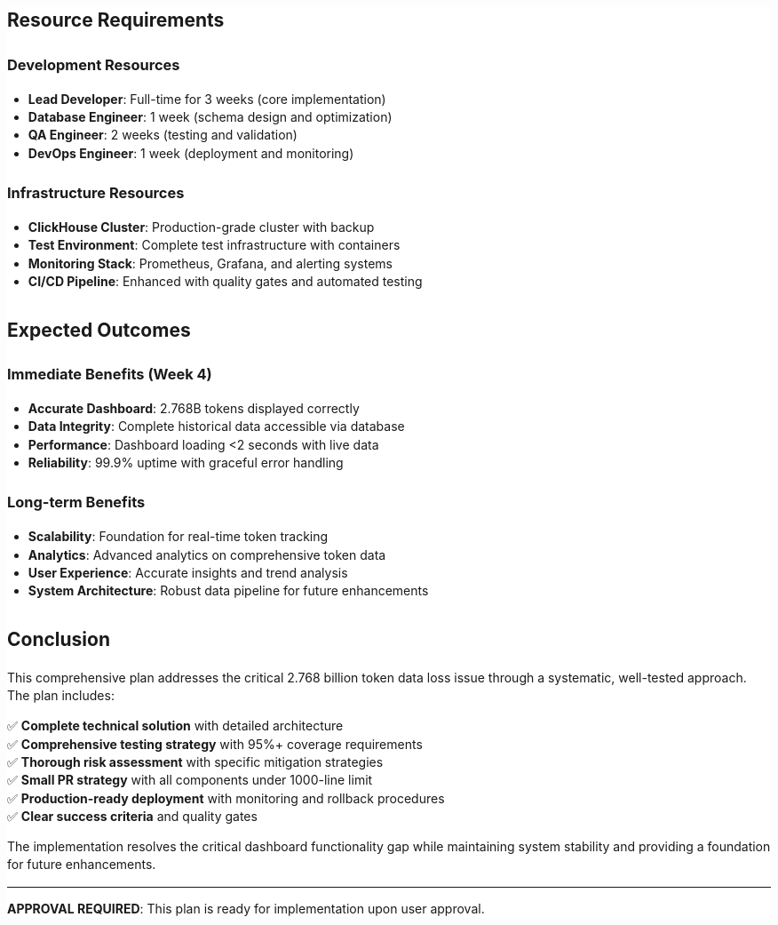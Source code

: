 ## Resource Requirements

### Development Resources
- **Lead Developer**: Full-time for 3 weeks (core implementation)
- **Database Engineer**: 1 week (schema design and optimization)
- **QA Engineer**: 2 weeks (testing and validation)
- **DevOps Engineer**: 1 week (deployment and monitoring)

### Infrastructure Resources
- **ClickHouse Cluster**: Production-grade cluster with backup
- **Test Environment**: Complete test infrastructure with containers
- **Monitoring Stack**: Prometheus, Grafana, and alerting systems
- **CI/CD Pipeline**: Enhanced with quality gates and automated testing

## Expected Outcomes

### Immediate Benefits (Week 4)
- **Accurate Dashboard**: 2.768B tokens displayed correctly
- **Data Integrity**: Complete historical data accessible via database
- **Performance**: Dashboard loading <2 seconds with live data
- **Reliability**: 99.9% uptime with graceful error handling

### Long-term Benefits
- **Scalability**: Foundation for real-time token tracking
- **Analytics**: Advanced analytics on comprehensive token data
- **User Experience**: Accurate insights and trend analysis
- **System Architecture**: Robust data pipeline for future enhancements

## Conclusion

This comprehensive plan addresses the critical 2.768 billion token data loss issue through a systematic, well-tested approach. The plan includes:

✅ **Complete technical solution** with detailed architecture  
✅ **Comprehensive testing strategy** with 95%+ coverage requirements  
✅ **Thorough risk assessment** with specific mitigation strategies  
✅ **Small PR strategy** with all components under 1000-line limit  
✅ **Production-ready deployment** with monitoring and rollback procedures  
✅ **Clear success criteria** and quality gates  

The implementation resolves the critical dashboard functionality gap while maintaining system stability and providing a foundation for future enhancements.

---

**APPROVAL REQUIRED**: This plan is ready for implementation upon user approval.